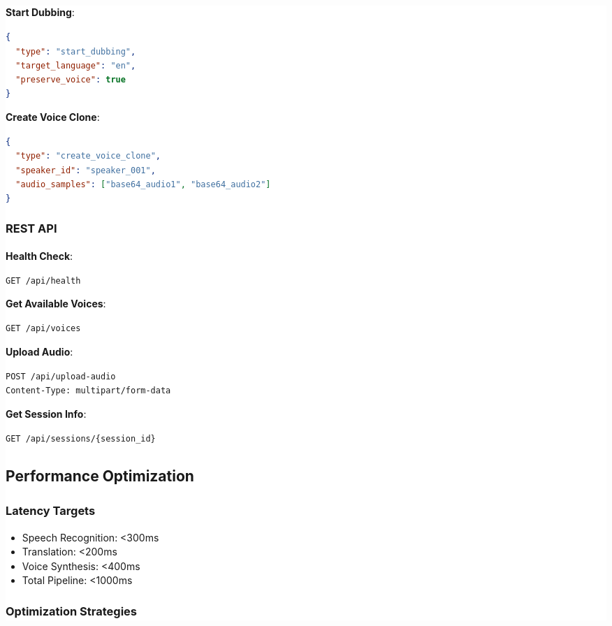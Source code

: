 **Start Dubbing**:

```json
{
  "type": "start_dubbing",
  "target_language": "en",
  "preserve_voice": true
}
```

**Create Voice Clone**:

```json
{
  "type": "create_voice_clone",
  "speaker_id": "speaker_001",
  "audio_samples": ["base64_audio1", "base64_audio2"]
}
```

### REST API

**Health Check**:

```bash
GET /api/health
```

**Get Available Voices**:

```bash
GET /api/voices
```

**Upload Audio**:

```bash
POST /api/upload-audio
Content-Type: multipart/form-data
```

**Get Session Info**:

```bash
GET /api/sessions/{session_id}
```

## Performance Optimization

### Latency Targets

- Speech Recognition: <300ms
- Translation: <200ms
- Voice Synthesis: <400ms
- Total Pipeline: <1000ms

### Optimization Strategies
